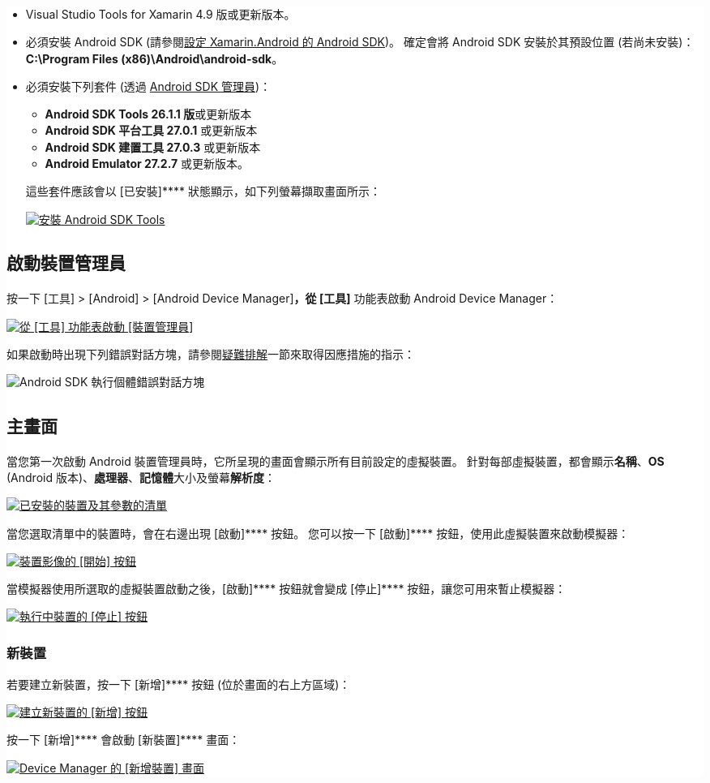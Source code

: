 - Visual Studio Tools for Xamarin 4.9 版或更新版本。

- 必須安裝 Android SDK (請參閱[設定 Xamarin.Android 的 Android SDK](~/android/get-started/installation/android-sdk.md))。
  確定會將 Android SDK 安裝於其預設位置 (若尚未安裝)：**C:\\Program Files (x86)\\Android\\android-sdk**。

- 必須安裝下列套件 (透過 [Android SDK 管理員](~/android/get-started/installation/android-sdk.md))： 
  - **Android SDK Tools 26.1.1 版**或更新版本
  - **Android SDK 平台工具 27.0.1** 或更新版本
  - **Android SDK 建置工具 27.0.3** 或更新版本 
  - **Android Emulator 27.2.7** 或更新版本。 

  這些套件應該會以 [已安裝]**** 狀態顯示，如下列螢幕擷取畫面所示：

  [![安裝 Android SDK Tools](device-manager-images/win/02-sdk-tools-sml.png)](device-manager-images/win/02-sdk-tools.png#lightbox)

## <a name="launching-the-device-manager"></a>啟動裝置管理員

按一下 [工具] > [Android] > [Android Device Manager]****，從 [工具]**** 功能表啟動 Android Device Manager：

[![從 [工具] 功能表啟動 [裝置管理員]](device-manager-images/win/03-tools-menu-sml.png)](device-manager-images/win/03-tools-menu.png#lightbox)

如果啟動時出現下列錯誤對話方塊，請參閱[疑難排解](#troubleshooting)一節來取得因應措施的指示：

![Android SDK 執行個體錯誤對話方塊](device-manager-images/win/04-sdk-error.png)

## <a name="main-screen"></a>主畫面

當您第一次啟動 Android 裝置管理員時，它所呈現的畫面會顯示所有目前設定的虛擬裝置。 針對每部虛擬裝置，都會顯示**名稱**、**OS** (Android 版本)、**處理器**、**記憶體**大小及螢幕**解析度**：

[![已安裝的裝置及其參數的清單](device-manager-images/win/05-installed-list-sml.png)](device-manager-images/win/05-installed-list.png#lightbox)

當您選取清單中的裝置時，會在右邊出現 [啟動]**** 按鈕。 您可以按一下 [啟動]**** 按鈕，使用此虛擬裝置來啟動模擬器：

[![裝置影像的 [開始] 按鈕](device-manager-images/win/06-start-button-sml.png)](device-manager-images/win/06-start-button.png#lightbox)

當模擬器使用所選取的虛擬裝置啟動之後，[啟動]**** 按鈕就會變成 [停止]**** 按鈕，讓您可用來暫止模擬器：

[![執行中裝置的 [停止] 按鈕](device-manager-images/win/07-stop-button-sml.png)](device-manager-images/win/07-stop-button.png#lightbox)

### <a name="new-device"></a>新裝置

若要建立新裝置，按一下 [新增]**** 按鈕 (位於畫面的右上方區域)：

[![建立新裝置的 [新增] 按鈕](device-manager-images/win/08-new-button-sml.png)](device-manager-images/win/08-new-button.png#lightbox)

按一下 [新增]**** 會啟動 [新裝置]**** 畫面：

[![Device Manager 的 [新增裝置] 畫面](device-manager-images/win/09-new-device-editor-sml.png)](device-manager-images/win/09-new-device-editor.png#lightbox)
